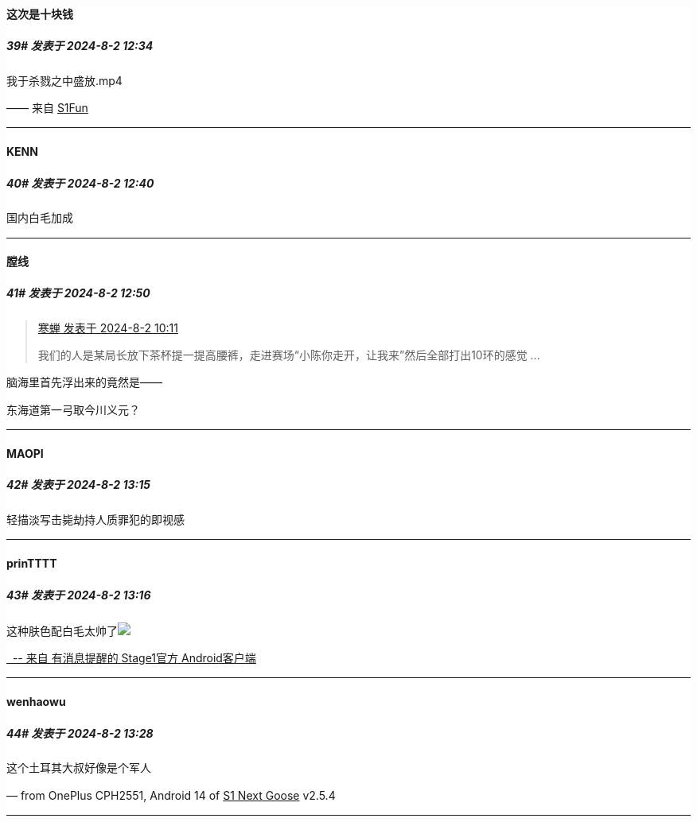 ####  这次是十块钱  
##### 39#       发表于 2024-8-2 12:34

我于杀戮之中盛放.mp4

—— 来自 [S1Fun](https://s1fun.koalcat.com)

*****

####  KENN  
##### 40#       发表于 2024-8-2 12:40

国内白毛加成


*****

####  膛线  
##### 41#       发表于 2024-8-2 12:50

<blockquote><a href="httphttps://bbs.saraba1st.com/2b/forum.php?mod=redirect&amp;goto=findpost&amp;pid=65772228&amp;ptid=2193651" target="_blank">寒蝉 发表于 2024-8-2 10:11</a>

我们的人是某局长放下茶杯提一提高腰裤，走进赛场“小陈你走开，让我来”然后全部打出10环的感觉 ...</blockquote>
脑海里首先浮出来的竟然是——

东海道第一弓取今川义元？


*****

####  MAOPI  
##### 42#       发表于 2024-8-2 13:15

轻描淡写击毙劫持人质罪犯的即视感

*****

####  prinTTTT  
##### 43#       发表于 2024-8-2 13:16

这种肤色配白毛太帅了<img src="https://static.saraba1st.com/image/smiley/face2017/033.png" referrerpolicy="no-referrer">

[  -- 来自 有消息提醒的 Stage1官方 Android客户端](https://www.coolapk.com/apk/140634)


*****

####  wenhaowu  
##### 44#       发表于 2024-8-2 13:28

这个土耳其大叔好像是个军人

— from OnePlus CPH2551, Android 14 of [S1 Next Goose](https://pan.baidu.com/s/1mi43uRm) v2.5.4


*****
